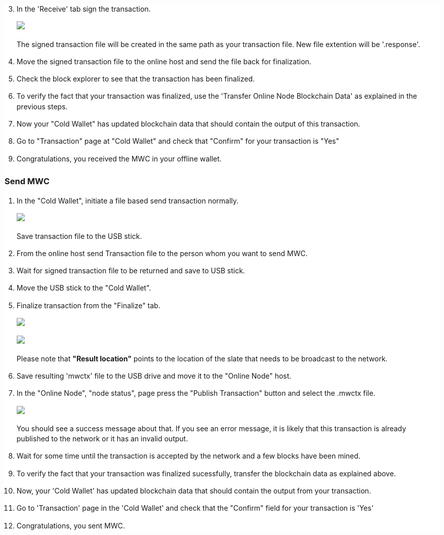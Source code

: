 3) In the 'Receive' tab sign the transaction.

    ![](cold_wallet_images/receive_mwc.png)

    The signed transaction file will be created in the same path as your transaction file. New file extention will be '.response'.

4) Move the signed transaction file to the online host and send the file back for finalization.

5) Check the block explorer to see that the transaction has been finalized. 

6) To verify the fact that your transaction was finalized, use the 'Transfer Online Node Blockchain Data' as explained in the previous steps.

7) Now your "Cold Wallet" has updated blockchain data that should contain the output of this transaction.

8) Go to "Transaction" page at "Cold Wallet" and check that "Confirm" for your transaction is "Yes"

9) Congratulations, you received the MWC in your offline wallet.

### Send MWC

1) In the "Cold Wallet", initiate a file based send transaction normally.

    ![](cold_wallet_images/send_cold_wallet.png)

    Save transaction file to the USB stick.

2) From the online host send Transaction file to the person whom you want to send MWC.

3) Wait for signed transaction file to be returned and save to USB stick.

4) Move the USB stick to the "Cold Wallet".

5) Finalize transaction from the "Finalize" tab.

    ![](cold_wallet_images/finalize1.png)

    ![](cold_wallet_images/finalize2.png)
    
    Please note that **"Result location"** points to the location of the slate that needs to be broadcast to the network.
    
6) Save resulting 'mwctx' file to the USB drive and move it to the "Online Node" host.

7) In the "Online Node", "node status", page press the "Publish Transaction" button and select the .mwctx file.

    ![](cold_wallet_images/node_publish_trans.png) 
  
    You should see a success message about that. If you see an error message, it is likely that this transaction is already published to the network or it has an invalid output.
      
8) Wait for some time until the transaction is accepted by the network and a few blocks have been mined.

9) To verify the fact that your transaction was finalized sucessfully, transfer the blockchain data as explained above.

10) Now, your 'Cold Wallet' has updated blockchain data that should contain the output from your transaction.

11) Go to 'Transaction' page in the 'Cold Wallet' and check that the "Confirm" field for your transaction is 'Yes'

12) Congratulations, you sent MWC.
